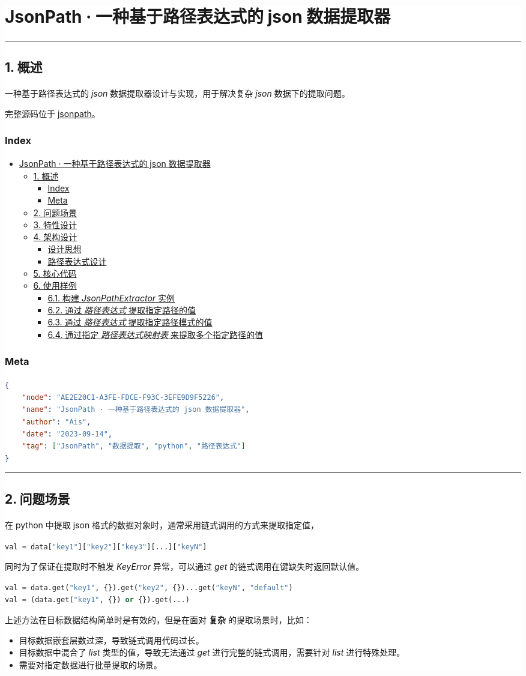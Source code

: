 # JsonPath · 一种基于路径表达式的 json 数据提取器

-------------------------------------------------------
## 1. 概述
一种基于路径表达式的 *json* 数据提取器设计与实现，用于解决复杂 *json* 数据下的提取问题。

完整源码位于 [jsonpath](./src/jsonpath.py)。

### Index

- [JsonPath · 一种基于路径表达式的 json 数据提取器](#jsonpath--一种基于路径表达式的-json-数据提取器)
  - [1. 概述](#1-概述)
    - [Index](#index)
    - [Meta](#meta)
  - [2. 问题场景](#2-问题场景)
  - [3. 特性设计](#3-特性设计)
  - [4. 架构设计](#4-架构设计)
    - [设计思想](#设计思想)
    - [路径表达式设计](#路径表达式设计)
  - [5. 核心代码](#5-核心代码)
  - [6. 使用样例](#6-使用样例)
    - [6.1. 构建 *JsonPathExtractor* 实例](#61-构建-jsonpathextractor-实例)
    - [6.2. 通过 *路径表达式* 提取指定路径的值](#62-通过-路径表达式-提取指定路径的值)
    - [6.3. 通过 *路径表达式* 提取指定路径模式的值](#63-通过-路径表达式-提取指定路径模式的值)
    - [6.4. 通过指定 *路径表达式映射表* 来提取多个指定路径的值](#64-通过指定-路径表达式映射表-来提取多个指定路径的值)


### Meta
```json
{
    "node": "AE2E20C1-A3FE-FDCE-F93C-3EFE9D9F5226",
    "name": "JsonPath · 一种基于路径表达式的 json 数据提取器",
    "author": "Ais",
    "date": "2023-09-14",
    "tag": ["JsonPath", "数据提取", "python", "路径表达式"]
}
```

-------------------------------------------------------
## 2. 问题场景
在 python 中提取 json 格式的数据对象时，通常采用链式调用的方式来提取指定值，
```py
val = data["key1"]["key2"]["key3"][...]["keyN"]
```
同时为了保证在提取时不触发 *KeyError* 异常，可以通过 *get* 的链式调用在键缺失时返回默认值。
```py
val = data.get("key1", {}).get("key2", {})...get("keyN", "default")
val = (data.get("key1", {}) or {}).get(...)
```  
上述方法在目标数据结构简单时是有效的，但是在面对 **复杂** 的提取场景时，比如：
* 目标数据嵌套层数过深，导致链式调用代码过长。
* 目标数据中混合了 *list* 类型的值，导致无法通过 *get* 进行完整的链式调用，需要针对 *list* 进行特殊处理。
* 需要对指定数据进行批量提取的场景。
